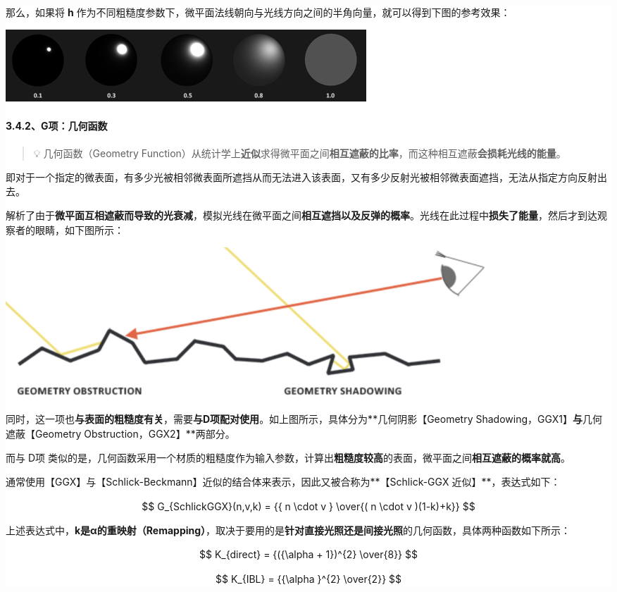 那么，如果将 **h** 作为不同粗糙度参数下，微平面法线朝向与光线方向之间的半角向量，就可以得到下图的参考效果：

<img src="1、理论精炼.assets/image-1707052688572-48.png" style="zoom: 50%;" />

#### 3.4.2、G项：几何函数

> 💡 几何函数（Geometry Function）从统计学上**近似**求得微平面之间**相互遮蔽的比率**，而这种相互遮蔽**会损耗光线的能量**。

即对于一个指定的微表面，有多少光被相邻微表面所遮挡从而无法进入该表面，又有多少反射光被相邻微表面遮挡，无法从指定方向反射出去。

解析了由于**微平面互相遮蔽而导致的光衰减**，模拟光线在微平面之间**相互遮挡以及反弹的概率**。光线在此过程中**损失了能量**，然后才到达观察者的眼睛，如下图所示：

<img src="1、理论精炼.assets/image-1707052720280-50.png" style="zoom: 67%;" />

同时，这一项也**与表面的粗糙度有关**，需要**与D项配对使用**。如上图所示，具体分为**几何阴影【Geometry Shadowing，GGX1】**与**几何遮蔽【Geometry Obstruction，GGX2】**两部分。

而与 D项 类似的是，几何函数采用一个材质的粗糙度作为输入参数，计算出**粗糙度较高**的表面，微平面之间**相互遮蔽的概率就高**。

通常使用【GGX】与【Schlick-Beckmann】近似的结合体来表示，因此又被合称为**【Schlick-GGX 近似】**，表达式如下：

$$
G_{SchlickGGX}(n,v,k) = {{ n \cdot v } \over{( n \cdot v )(1-k)+k}}
$$

上述表达式中，**k是α的重映射（Remapping）**，取决于要用的是**针对直接光照还是间接光照**的几何函数，具体两种函数如下所示：

$$
K_{direct} = {({\alpha + 1})^{2} \over{8}}
$$

$$
K_{IBL} = {{\alpha }^{2} \over{2}}
$$

